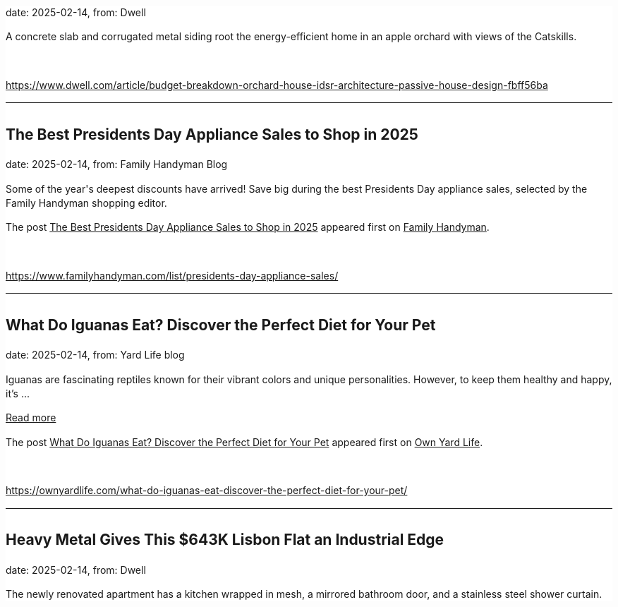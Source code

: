 date: 2025-02-14, from: Dwell

A concrete slab and corrugated metal siding root the energy-efficient home in an apple orchard with views of the Catskills. 

<br> 

<https://www.dwell.com/article/budget-breakdown-orchard-house-idsr-architecture-passive-house-design-fbff56ba>

---

## The Best Presidents Day Appliance Sale​s to Shop in 2025

date: 2025-02-14, from: Family Handyman Blog

<p>Some of the year's deepest discounts have arrived! Save big during the best Presidents Day appliance sales, selected by the Family Handyman shopping editor.</p>
<p>The post <a href="https://www.familyhandyman.com/list/presidents-day-appliance-sales/">The Best Presidents Day Appliance Sale​s to Shop in 2025</a> appeared first on <a href="https://www.familyhandyman.com">Family Handyman</a>.</p>
 

<br> 

<https://www.familyhandyman.com/list/presidents-day-appliance-sales/>

---

## What Do Iguanas Eat? Discover the Perfect Diet for Your Pet

date: 2025-02-14, from: Yard Life blog

<p>Iguanas are fascinating reptiles known for their vibrant colors and unique personalities. However, to keep them healthy and happy, it&#8217;s ... </p>
<p class="read-more-container"><a title="What Do Iguanas Eat? Discover the Perfect Diet for Your Pet" class="read-more button" href="https://ownyardlife.com/what-do-iguanas-eat-discover-the-perfect-diet-for-your-pet/#more-23453" aria-label="Read more about What Do Iguanas Eat? Discover the Perfect Diet for Your Pet">Read more</a></p>
<p>The post <a href="https://ownyardlife.com/what-do-iguanas-eat-discover-the-perfect-diet-for-your-pet/">What Do Iguanas Eat? Discover the Perfect Diet for Your Pet</a> appeared first on <a href="https://ownyardlife.com">Own Yard Life</a>.</p>
 

<br> 

<https://ownyardlife.com/what-do-iguanas-eat-discover-the-perfect-diet-for-your-pet/>

---

## Heavy Metal Gives This $643K Lisbon Flat an Industrial Edge

date: 2025-02-14, from: Dwell

The newly renovated apartment has a kitchen wrapped in mesh, a mirrored bathroom door, and a stainless steel shower curtain. 
